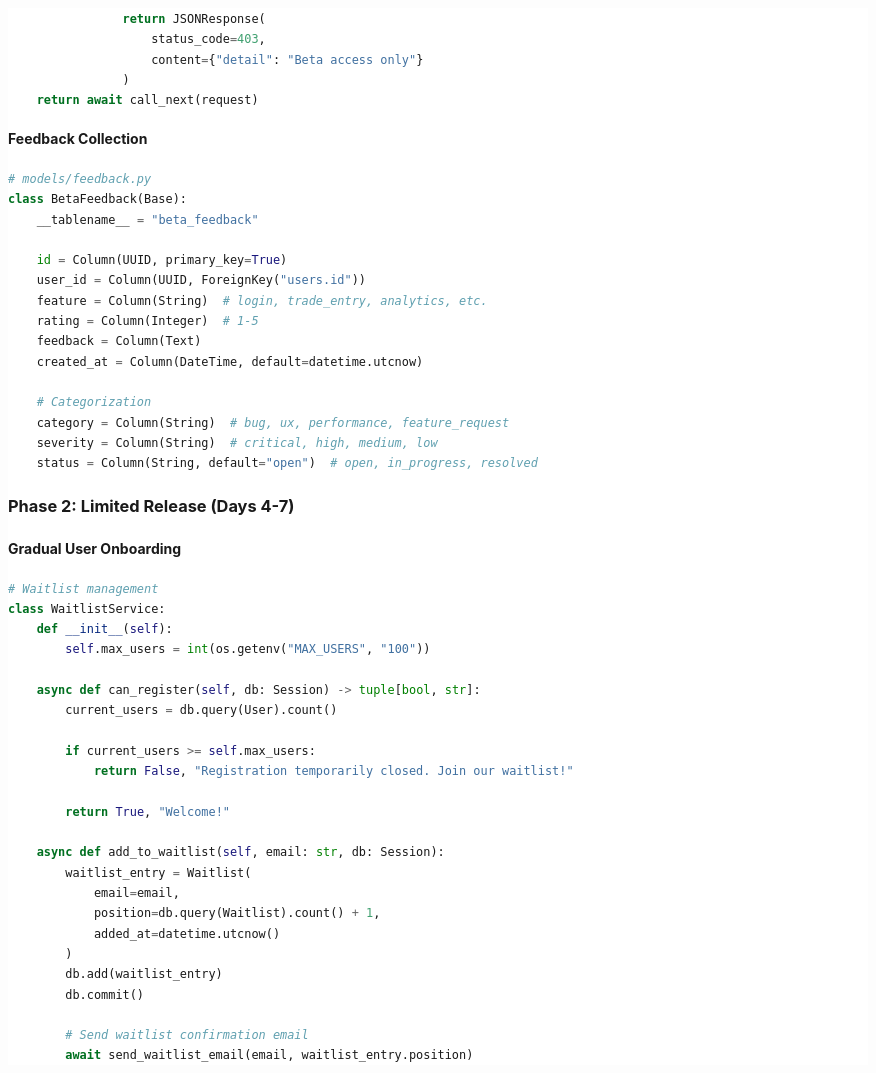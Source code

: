 ```python
                return JSONResponse(
                    status_code=403,
                    content={"detail": "Beta access only"}
                )
    return await call_next(request)
```

#### Feedback Collection
```python
# models/feedback.py
class BetaFeedback(Base):
    __tablename__ = "beta_feedback"
    
    id = Column(UUID, primary_key=True)
    user_id = Column(UUID, ForeignKey("users.id"))
    feature = Column(String)  # login, trade_entry, analytics, etc.
    rating = Column(Integer)  # 1-5
    feedback = Column(Text)
    created_at = Column(DateTime, default=datetime.utcnow)
    
    # Categorization
    category = Column(String)  # bug, ux, performance, feature_request
    severity = Column(String)  # critical, high, medium, low
    status = Column(String, default="open")  # open, in_progress, resolved
```

### Phase 2: Limited Release (Days 4-7)

#### Gradual User Onboarding
```python
# Waitlist management
class WaitlistService:
    def __init__(self):
        self.max_users = int(os.getenv("MAX_USERS", "100"))
    
    async def can_register(self, db: Session) -> tuple[bool, str]:
        current_users = db.query(User).count()
        
        if current_users >= self.max_users:
            return False, "Registration temporarily closed. Join our waitlist!"
        
        return True, "Welcome!"
    
    async def add_to_waitlist(self, email: str, db: Session):
        waitlist_entry = Waitlist(
            email=email,
            position=db.query(Waitlist).count() + 1,
            added_at=datetime.utcnow()
        )
        db.add(waitlist_entry)
        db.commit()
        
        # Send waitlist confirmation email
        await send_waitlist_email(email, waitlist_entry.position)
```
